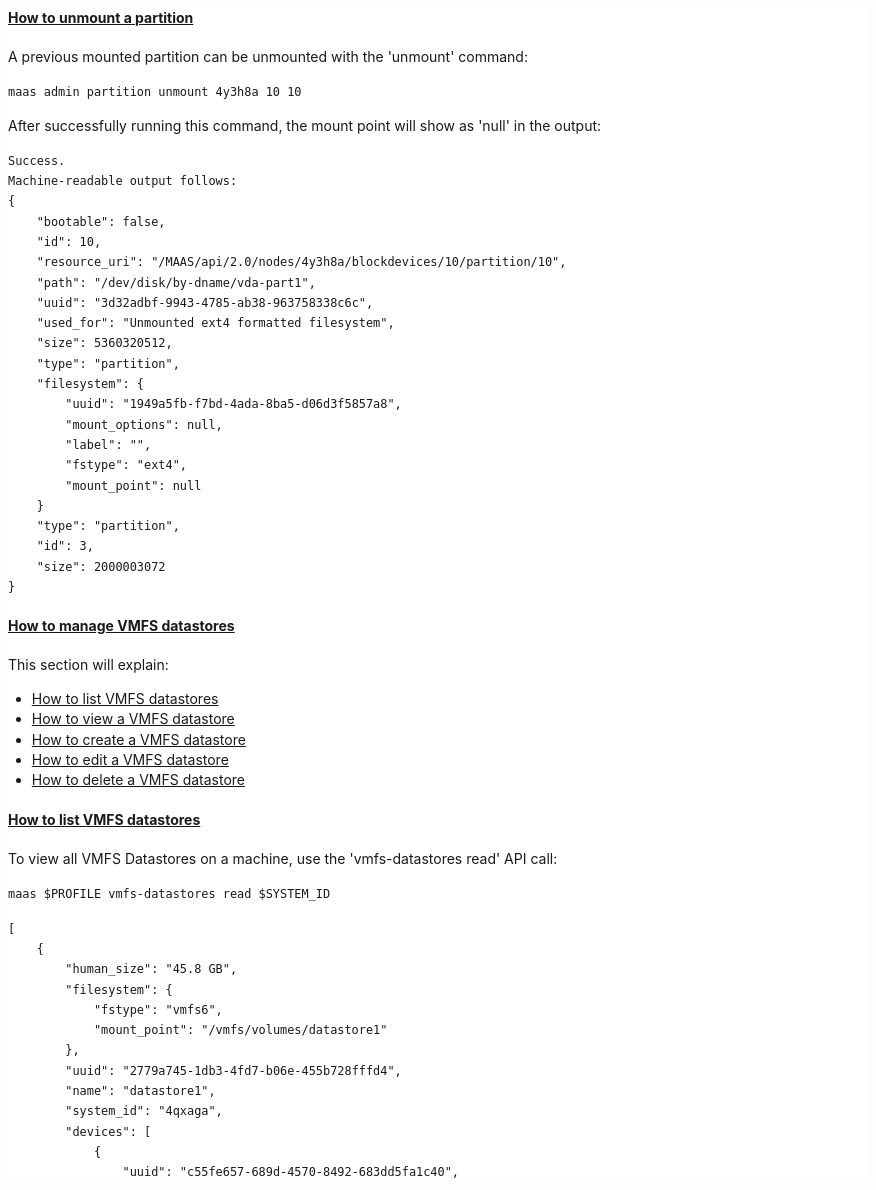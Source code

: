 <a href="#heading--how-to-unmount-a-partition"><h4 id="heading--how-to-unmount-a-partition">How to unmount a partition</h4></a>

A previous mounted partition can be unmounted with the 'unmount' command:

``` nohighlight
maas admin partition unmount 4y3h8a 10 10
```

After successfully running this command, the mount point will show as 'null' in the output:

``` nohighlight
Success.
Machine-readable output follows:
{
    "bootable": false,
    "id": 10,
    "resource_uri": "/MAAS/api/2.0/nodes/4y3h8a/blockdevices/10/partition/10",
    "path": "/dev/disk/by-dname/vda-part1",
    "uuid": "3d32adbf-9943-4785-ab38-963758338c6c",
    "used_for": "Unmounted ext4 formatted filesystem",
    "size": 5360320512,
    "type": "partition",
    "filesystem": {
        "uuid": "1949a5fb-f7bd-4ada-8ba5-d06d3f5857a8",
        "mount_options": null,
        "label": "",
        "fstype": "ext4",
        "mount_point": null
    }
    "type": "partition",
    "id": 3,
    "size": 2000003072
}
```

<a href="#heading--how-to-manage-vmfs-datastores"><h4 id="heading--how-to-manage-vmfs-datastores">How to manage VMFS datastores</h4></a>

This section will explain:

- [How to list VMFS datastores](#heading--how-to-list-vmfs-datastores)
- [How to view a VMFS datastore](#heading--how-to-view-a-vmfs-datastore)
- [How to create a VMFS datastore](#heading--how-to-create-a-vmfs-datastore)
- [How to edit a VMFS datastore](#heading--how-to-edit-a-vmfs-datastore)
- [How to delete a VMFS datastore](#heading--how-to-delete-a-vmfs-datastore)

<a href="#heading--how-to-list-vmfs-datastores"><h4 id="heading--how-to-list-vmfs-datastores">How to list VMFS datastores</h4></a>

To view all VMFS Datastores on a machine, use the 'vmfs-datastores read' API call:

``` nohighlight
maas $PROFILE vmfs-datastores read $SYSTEM_ID
```

``` nohighlight
[
    {
        "human_size": "45.8 GB",
        "filesystem": {
            "fstype": "vmfs6",
            "mount_point": "/vmfs/volumes/datastore1"
        },
        "uuid": "2779a745-1db3-4fd7-b06e-455b728fffd4",
        "name": "datastore1",
        "system_id": "4qxaga",
        "devices": [
            {
                "uuid": "c55fe657-689d-4570-8492-683dd5fa1c40",
```